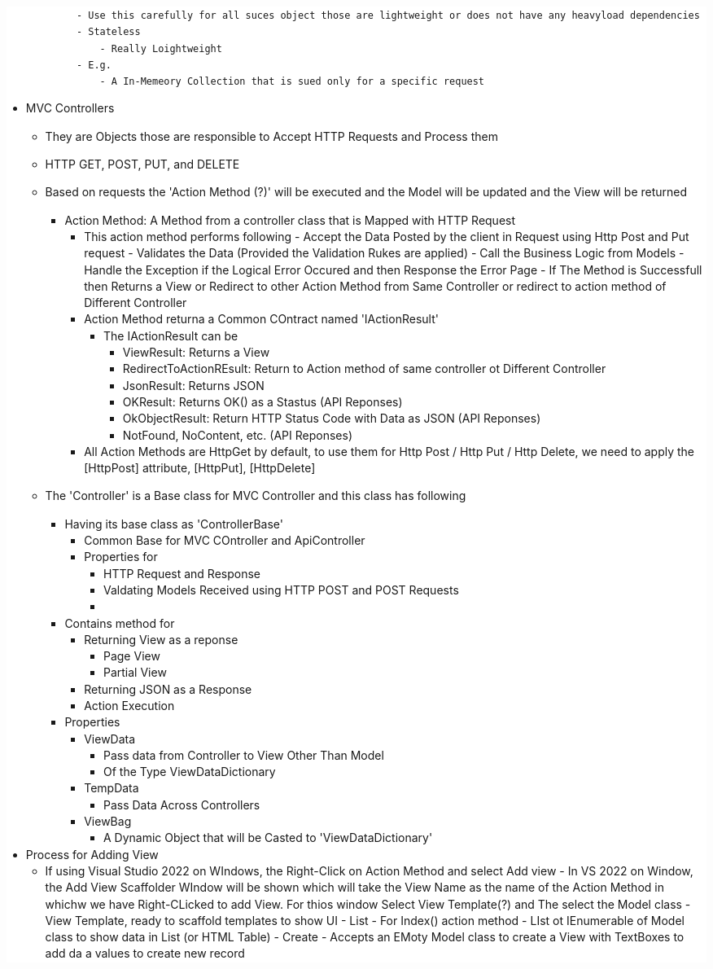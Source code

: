                 - Use this carefully for all suces object those are lightweight or does not have any heavyload dependencies
                - Stateless
                    - Really Loightweight
                - E.g.
                    - A In-Memeory Collection that is sued only for a specific request

- MVC Controllers
    - They are Objects those are responsible to Accept HTTP Requests and Process them
    - HTTP GET, POST, PUT, and DELETE
    - Based on requests the 'Action Method (?)' will be executed and the Model will be updated and the View will be returned
        - Action Method: A Method from a controller class that is Mapped with HTTP Request
            - This action method performs following
                  - Accept the Data Posted by the client in Request using Http Post and Put request
                  - Validates the Data (Provided the Validation Rukes are applied)
                  - Call the Business Logic from Models
                  - Handle the Exception if the Logical Error Occured and then Response the Error Page
                  - If The Method is Successfull then Returns a View or Redirect to other Action Method from Same Controller or redirect to action method of Different Controller
            - Action Method returna a Common COntract named 'IActionResult'
                - The IActionResult can be
                    - ViewResult: Returns a View
                    - RedirectToActionREsult: Return to Action method of same controller ot Different Controller
                    - JsonResult: Returns JSON
                    - OKResult: Returns OK() as a Stastus (API Reponses)
                    - OkObjectResult: Return HTTP Status Code with Data as JSON (API Reponses)
                    - NotFound, NoContent, etc. (API Reponses)
            - All Action Methods are HttpGet by default, to use them for Http Post / Http Put / Http Delete, we need to apply the [HttpPost] attribute, [HttpPut], [HttpDelete]

    - The 'Controller' is a Base class for MVC Controller and this class has following
        - Having its base class as 'ControllerBase'
            - Common Base for MVC COntroller and ApiController
            - Properties for
                - HTTP Request and Response
                - Valdating Models Received using HTTP POST and POST Requests
                - 
        - Contains method for
            - Returning View as a reponse
                - Page View
                - Partial View
            - Returning JSON as a Response
            - Action Execution
        - Properties
            - ViewData
                - Pass data from Controller to View Other Than Model
                - Of the Type ViewDataDictionary 
            - TempData
                - Pass Data Across Controllers
            - ViewBag
                - A Dynamic Object that will be Casted to 'ViewDataDictionary'
- Process for Adding View
     - If using Visual Studio 2022 on WIndows, the Right-Click on Action Method and select Add view
            - In VS 2022 on Window, the Add View Scaffolder WIndow will be shown which will take the View Name as the name of the Action Method in whichw we have Right-CLicked to add View. For thios window Select View Template(?) and The select the Model class
            - View Template, ready to scaffold templates to show UI
                - List
                    - For Index() action method
                    - LIst ot IEnumerable of Model class to show data in List (or HTML Table)
                - Create
                    - Accepts an EMoty Model class to create a View with TextBoxes to add da a values to create new record